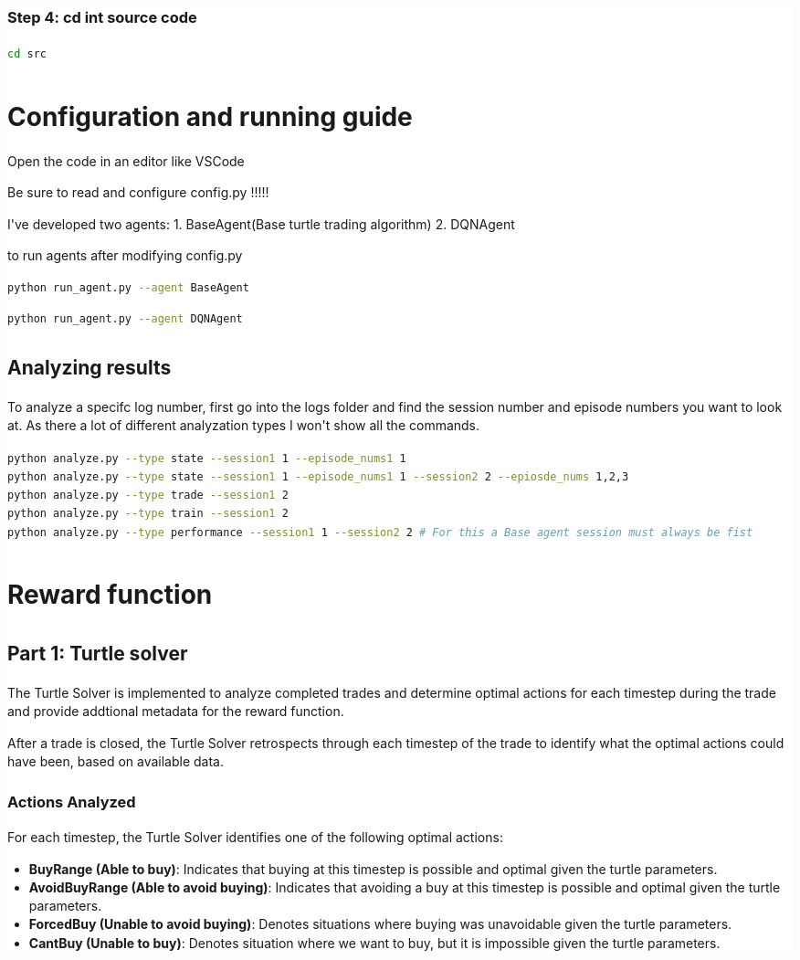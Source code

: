 
### Step 4: cd int source code

```bash
cd src
```

# Configuration and running guide

Open the code in an editor like VSCode

Be sure to read and configure config.py !!!!!

I've developed two agents: 1. BaseAgent(Base turtle trading algorithm) 2. DQNAgent

to run agents after modifying config.py

```bash
python run_agent.py --agent BaseAgent
```

```bash
python run_agent.py --agent DQNAgent
```

## Analyzing results

To analyze a specifc log number, first go into the logs folder and find the session number and episode numbers you want to look at. As there a lot of different analyzation types I won't show all the commands.

```bash
python analyze.py --type state --session1 1 --episode_nums1 1
python analyze.py --type state --session1 1 --episode_nums1 1 --session2 2 --epiosde_nums 1,2,3
python analyze.py --type trade --session1 2
python analyze.py --type train --session1 2
python analyze.py --type performance --session1 1 --session2 2 # For this a Base agent session must always be fist
```

# Reward function


## Part 1: Turtle solver

The Turtle Solver is implemented to analyze completed trades and determine optimal actions for each timestep during the trade and provide addtional metadata for the reward function.

After a trade is closed, the Turtle Solver retrospects through each timestep of the trade to identify what the optimal actions could have been, based on available data. 

### Actions Analyzed
For each timestep, the Turtle Solver identifies one of the following optimal actions:
- **BuyRange (Able to buy)**: Indicates that buying at this timestep is possible and optimal given the turtle parameters.
- **AvoidBuyRange (Able to avoid buying)**: Indicates that avoiding a buy at this timestep is possible and optimal given the turtle parameters.
- **ForcedBuy (Unable to avoid buying)**: Denotes situations where buying was unavoidable given the turtle parameters.
- **CantBuy (Unable to buy)**: Denotes situation where we want to buy, but it is impossible given the turtle parameters.
